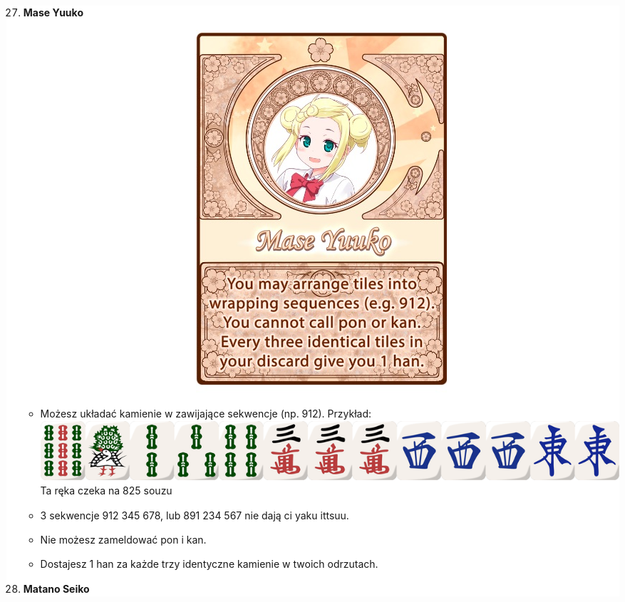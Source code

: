 27. **Mase Yuuko**

    <div style="text-align: center">
        <img src="/assets/images/cracow-saki-cards-taikai-2022/cards/MaseYuuko.jpg" alt="">
    </div>

    * Możesz układać kamienie w zawijające sekwencje (np. 912).
      Przykład:
      ![](/assets/images/cracow-saki-cards-taikai-2022/hands/MaseYuuko.png)
      Ta ręka czeka na 825 souzu

    * 3 sekwencje 912 345 678, lub 891 234 567 nie dają ci yaku ittsuu.

    * Nie możesz zameldować pon i kan.
    * Dostajesz 1 han za każde trzy identyczne kamienie w twoich odrzutach.
    
28. **Matano Seiko**

    <div style="text-align: center">